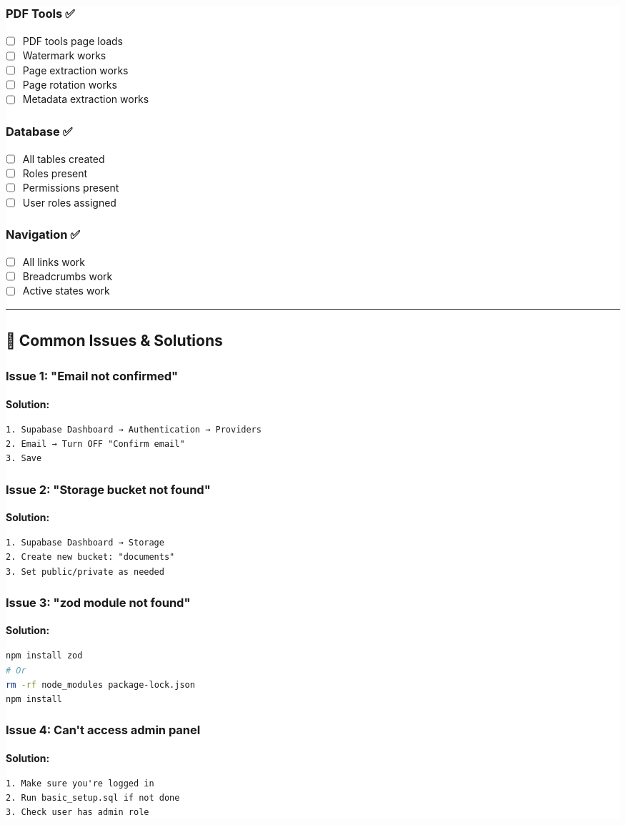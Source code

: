 ### PDF Tools ✅
- [ ] PDF tools page loads
- [ ] Watermark works
- [ ] Page extraction works
- [ ] Page rotation works
- [ ] Metadata extraction works

### Database ✅
- [ ] All tables created
- [ ] Roles present
- [ ] Permissions present
- [ ] User roles assigned

### Navigation ✅
- [ ] All links work
- [ ] Breadcrumbs work
- [ ] Active states work

---

## 🐛 Common Issues & Solutions

### Issue 1: "Email not confirmed"
**Solution:**
```
1. Supabase Dashboard → Authentication → Providers
2. Email → Turn OFF "Confirm email"
3. Save
```

### Issue 2: "Storage bucket not found"
**Solution:**
```
1. Supabase Dashboard → Storage
2. Create new bucket: "documents"
3. Set public/private as needed
```

### Issue 3: "zod module not found"
**Solution:**
```bash
npm install zod
# Or
rm -rf node_modules package-lock.json
npm install
```

### Issue 4: Can't access admin panel
**Solution:**
```
1. Make sure you're logged in
2. Run basic_setup.sql if not done
3. Check user has admin role
```
